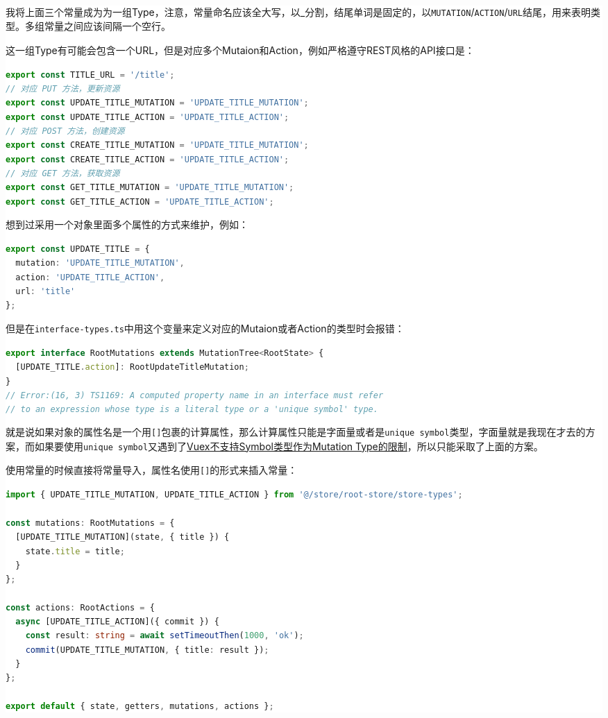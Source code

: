 我将上面三个常量成为为一组Type，注意，常量命名应该全大写，以_分割，结尾单词是固定的，以`MUTATION`/`ACTION`/`URL`结尾，用来表明类型。多组常量之间应该间隔一个空行。
  
这一组Type有可能会包含一个URL，但是对应多个Mutaion和Action，例如严格遵守REST风格的API接口是：
  
```ts
export const TITLE_URL = '/title';
// 对应 PUT 方法，更新资源
export const UPDATE_TITLE_MUTATION = 'UPDATE_TITLE_MUTATION';
export const UPDATE_TITLE_ACTION = 'UPDATE_TITLE_ACTION';
// 对应 POST 方法，创建资源
export const CREATE_TITLE_MUTATION = 'UPDATE_TITLE_MUTATION';
export const CREATE_TITLE_ACTION = 'UPDATE_TITLE_ACTION';
// 对应 GET 方法，获取资源
export const GET_TITLE_MUTATION = 'UPDATE_TITLE_MUTATION';
export const GET_TITLE_ACTION = 'UPDATE_TITLE_ACTION';
```
  
想到过采用一个对象里面多个属性的方式来维护，例如：
  
```ts
export const UPDATE_TITLE = {
  mutation: 'UPDATE_TITLE_MUTATION',
  action: 'UPDATE_TITLE_ACTION',
  url: 'title'
};
```
  
但是在`interface-types.ts`中用这个变量来定义对应的Mutaion或者Action的类型时会报错：
  
```ts
export interface RootMutations extends MutationTree<RootState> {
  [UPDATE_TITLE.action]: RootUpdateTitleMutation;
}
// Error:(16, 3) TS1169: A computed property name in an interface must refer
// to an expression whose type is a literal type or a 'unique symbol' type.
```
  
就是说如果对象的属性名是一个用`[]`包裹的计算属性，那么计算属性只能是字面量或者是`unique symbol`类型，字面量就是我现在才去的方案，而如果要使用`unique symbol`又遇到了[Vuex不支持Symbol类型作为Mutation Type的限制](https://github.com/vuejs/vuex/issues/224/ )，所以只能采取了上面的方案。
  
使用常量的时候直接将常量导入，属性名使用`[]`的形式来插入常量：
  
```ts
import { UPDATE_TITLE_MUTATION, UPDATE_TITLE_ACTION } from '@/store/root-store/store-types';
  
const mutations: RootMutations = {
  [UPDATE_TITLE_MUTATION](state, { title }) {
    state.title = title;
  }
};
  
const actions: RootActions = {
  async [UPDATE_TITLE_ACTION]({ commit }) {
    const result: string = await setTimeoutThen(1000, 'ok');
    commit(UPDATE_TITLE_MUTATION, { title: result });
  }
};
  
export default { state, getters, mutations, actions };
```
  